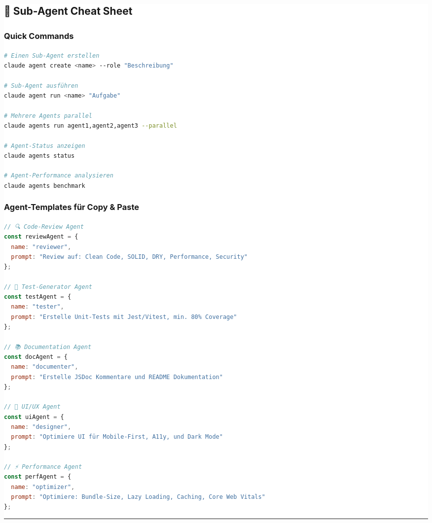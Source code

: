 
## 🎯 Sub-Agent Cheat Sheet

### Quick Commands

```bash
# Einen Sub-Agent erstellen
claude agent create <name> --role "Beschreibung"

# Sub-Agent ausführen
claude agent run <name> "Aufgabe"

# Mehrere Agents parallel
claude agents run agent1,agent2,agent3 --parallel

# Agent-Status anzeigen
claude agents status

# Agent-Performance analysieren
claude agents benchmark
```

### Agent-Templates für Copy & Paste

```javascript
// 🔍 Code-Review Agent
const reviewAgent = {
  name: "reviewer",
  prompt: "Review auf: Clean Code, SOLID, DRY, Performance, Security"
};

// 🧪 Test-Generator Agent
const testAgent = {
  name: "tester",
  prompt: "Erstelle Unit-Tests mit Jest/Vitest, min. 80% Coverage"
};

// 📚 Documentation Agent
const docAgent = {
  name: "documenter",
  prompt: "Erstelle JSDoc Kommentare und README Dokumentation"
};

// 🎨 UI/UX Agent
const uiAgent = {
  name: "designer",
  prompt: "Optimiere UI für Mobile-First, A11y, und Dark Mode"
};

// ⚡ Performance Agent
const perfAgent = {
  name: "optimizer",
  prompt: "Optimiere: Bundle-Size, Lazy Loading, Caching, Core Web Vitals"
};
```

---
